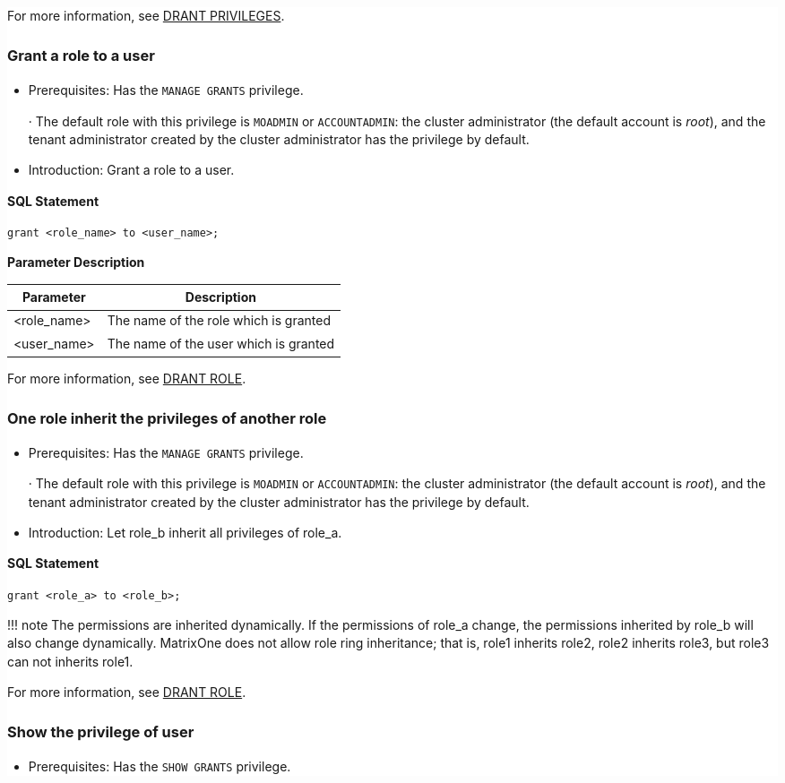 For more information, see [DRANT PRIVILEGES](../../Reference/SQL-Reference/Database-Administration-Statements/Account-Management-Statements/grant-privileges.md).

### Grant a role to a user

- Prerequisites: Has the `MANAGE GRANTS` privilege.

    · The default role with this privilege is `MOADMIN` or `ACCOUNTADMIN`: the cluster administrator (the default account is *root*), and the tenant administrator created by the cluster administrator has the privilege by default.

- Introduction: Grant a role to a user.

**SQL Statement**

```
grant <role_name> to <user_name>;
```

**Parameter Description**

|Parameter|Description|
|---|---|
|<role_name>|The name of the role which is granted|
|<user_name>|The name of the user which is granted|

For more information, see [DRANT ROLE](../../Reference/SQL-Reference/Database-Administration-Statements/Account-Management-Statements/grant-role.md).

### One role inherit the privileges of another role

- Prerequisites: Has the `MANAGE GRANTS` privilege.

    · The default role with this privilege is `MOADMIN` or `ACCOUNTADMIN`: the cluster administrator (the default account is *root*), and the tenant administrator created by the cluster administrator has the privilege by default.

- Introduction: Let role_b inherit all privileges of role_a.

**SQL Statement**

```
grant <role_a> to <role_b>;
```

!!! note
    The permissions are inherited dynamically. If the permissions of role_a change, the permissions inherited by role_b will also change dynamically. MatrixOne does not allow role ring inheritance; that is, role1 inherits role2, role2 inherits role3, but  role3 can not inherits role1.

For more information, see [DRANT ROLE](../../Reference/SQL-Reference/Database-Administration-Statements/Account-Management-Statements/grant-role.md).

### Show the privilege of user

- Prerequisites: Has the `SHOW GRANTS` privilege.
